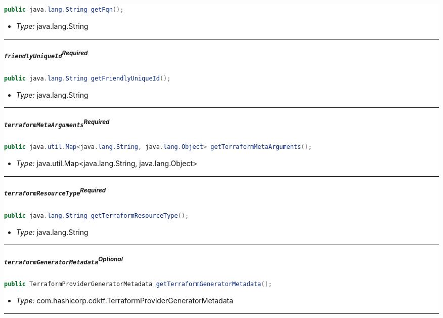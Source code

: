 ```java
public java.lang.String getFqn();
```

- *Type:* java.lang.String

---

##### `friendlyUniqueId`<sup>Required</sup> <a name="friendlyUniqueId" id="@cdktf/provider-nomad.dataNomadDynamicHostVolume.DataNomadDynamicHostVolume.property.friendlyUniqueId"></a>

```java
public java.lang.String getFriendlyUniqueId();
```

- *Type:* java.lang.String

---

##### `terraformMetaArguments`<sup>Required</sup> <a name="terraformMetaArguments" id="@cdktf/provider-nomad.dataNomadDynamicHostVolume.DataNomadDynamicHostVolume.property.terraformMetaArguments"></a>

```java
public java.util.Map<java.lang.String, java.lang.Object> getTerraformMetaArguments();
```

- *Type:* java.util.Map<java.lang.String, java.lang.Object>

---

##### `terraformResourceType`<sup>Required</sup> <a name="terraformResourceType" id="@cdktf/provider-nomad.dataNomadDynamicHostVolume.DataNomadDynamicHostVolume.property.terraformResourceType"></a>

```java
public java.lang.String getTerraformResourceType();
```

- *Type:* java.lang.String

---

##### `terraformGeneratorMetadata`<sup>Optional</sup> <a name="terraformGeneratorMetadata" id="@cdktf/provider-nomad.dataNomadDynamicHostVolume.DataNomadDynamicHostVolume.property.terraformGeneratorMetadata"></a>

```java
public TerraformProviderGeneratorMetadata getTerraformGeneratorMetadata();
```

- *Type:* com.hashicorp.cdktf.TerraformProviderGeneratorMetadata

---
